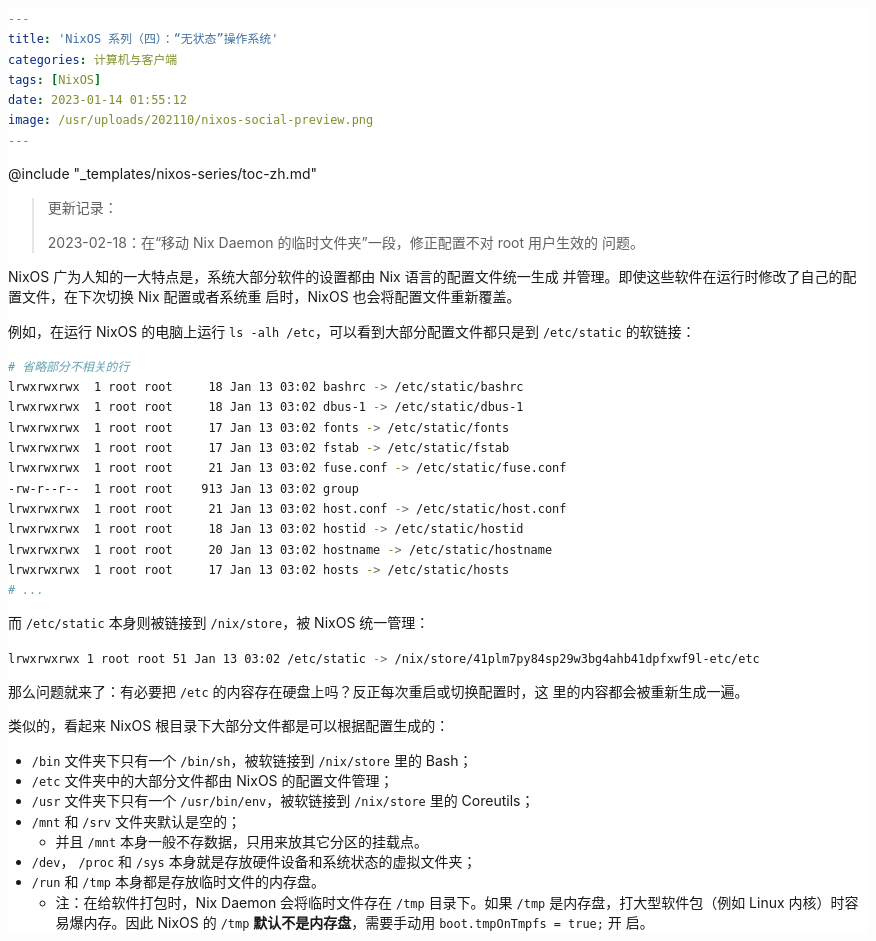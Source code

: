 ```yaml
---
title: 'NixOS 系列（四）：“无状态”操作系统'
categories: 计算机与客户端
tags: [NixOS]
date: 2023-01-14 01:55:12
image: /usr/uploads/202110/nixos-social-preview.png
---
```


@include "\_templates/nixos-series/toc-zh.md"

> 更新记录：
>
> 2023-02-18：在“移动 Nix Daemon 的临时文件夹”一段，修正配置不对 root 用户生效的
> 问题。

NixOS 广为人知的一大特点是，系统大部分软件的设置都由 Nix 语言的配置文件统一生成
并管理。即使这些软件在运行时修改了自己的配置文件，在下次切换 Nix 配置或者系统重
启时，NixOS 也会将配置文件重新覆盖。

例如，在运行 NixOS 的电脑上运行 `ls -alh /etc`，可以看到大部分配置文件都只是到
`/etc/static` 的软链接：

```bash
# 省略部分不相关的行
lrwxrwxrwx  1 root root     18 Jan 13 03:02 bashrc -> /etc/static/bashrc
lrwxrwxrwx  1 root root     18 Jan 13 03:02 dbus-1 -> /etc/static/dbus-1
lrwxrwxrwx  1 root root     17 Jan 13 03:02 fonts -> /etc/static/fonts
lrwxrwxrwx  1 root root     17 Jan 13 03:02 fstab -> /etc/static/fstab
lrwxrwxrwx  1 root root     21 Jan 13 03:02 fuse.conf -> /etc/static/fuse.conf
-rw-r--r--  1 root root    913 Jan 13 03:02 group
lrwxrwxrwx  1 root root     21 Jan 13 03:02 host.conf -> /etc/static/host.conf
lrwxrwxrwx  1 root root     18 Jan 13 03:02 hostid -> /etc/static/hostid
lrwxrwxrwx  1 root root     20 Jan 13 03:02 hostname -> /etc/static/hostname
lrwxrwxrwx  1 root root     17 Jan 13 03:02 hosts -> /etc/static/hosts
# ...
```

而 `/etc/static` 本身则被链接到 `/nix/store`，被 NixOS 统一管理：

```bash
lrwxrwxrwx 1 root root 51 Jan 13 03:02 /etc/static -> /nix/store/41plm7py84sp29w3bg4ahb41dpfxwf9l-etc/etc
```

那么问题就来了：有必要把 `/etc` 的内容存在硬盘上吗？反正每次重启或切换配置时，这
里的内容都会被重新生成一遍。

类似的，看起来 NixOS 根目录下大部分文件都是可以根据配置生成的：

-   `/bin` 文件夹下只有一个 `/bin/sh`，被软链接到 `/nix/store` 里的 Bash；
-   `/etc` 文件夹中的大部分文件都由 NixOS 的配置文件管理；
-   `/usr` 文件夹下只有一个 `/usr/bin/env`，被软链接到 `/nix/store` 里的
    Coreutils；
-   `/mnt` 和 `/srv` 文件夹默认是空的；
    -   并且 `/mnt` 本身一般不存数据，只用来放其它分区的挂载点。
-   `/dev`， `/proc` 和 `/sys` 本身就是存放硬件设备和系统状态的虚拟文件夹；
-   `/run` 和 `/tmp` 本身都是存放临时文件的内存盘。
    -   注：在给软件打包时，Nix Daemon 会将临时文件存在 `/tmp` 目录下。如果
        `/tmp` 是内存盘，打大型软件包（例如 Linux 内核）时容易爆内存。因此 NixOS
        的 `/tmp` **默认不是内存盘**，需要手动用 `boot.tmpOnTmpfs = true;` 开
        启。
